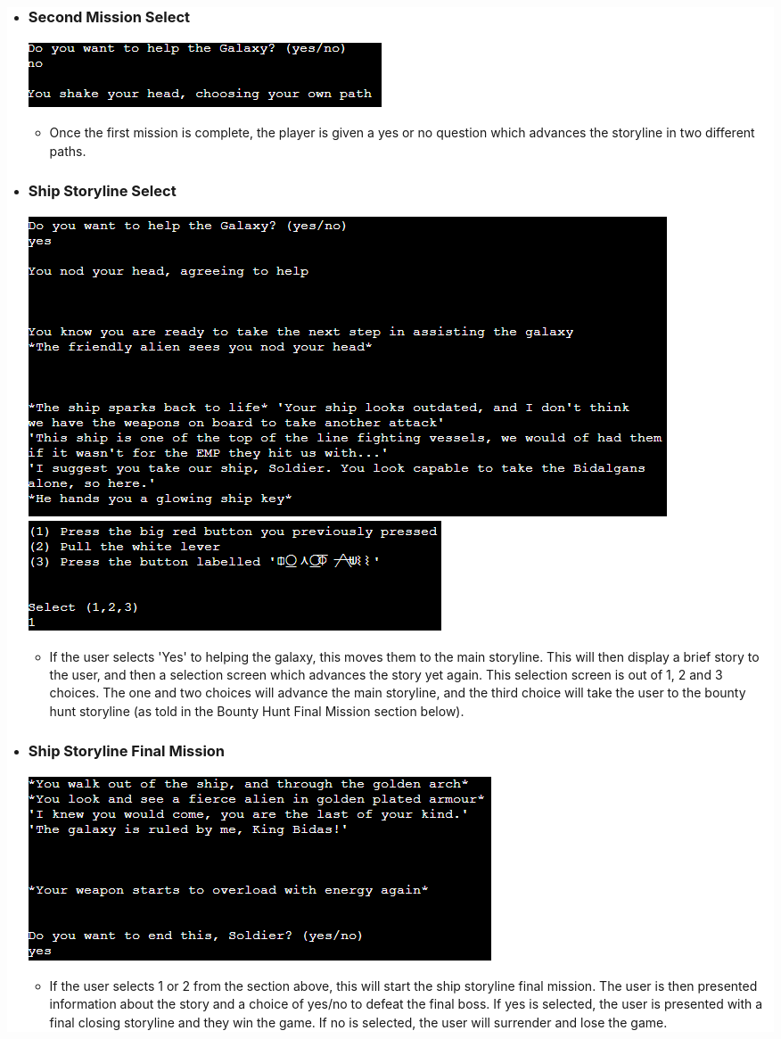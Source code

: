 - ### Second Mission Select
   ![Second Mission Select](/assets/images/second-mission-adventure.png)
    - Once the first mission is complete, the player is given a yes or no question which advances the storyline in two different paths. 

- ### Ship Storyline Select
  ![Ship Storyline](/assets/images/ship-storyline-adventure.png)
  ![Ship Storyline](/assets/images/ship-storyline-select.png)
    - If the user selects 'Yes' to helping the galaxy, this moves them to the main storyline. This will then display a brief story to the user, and then a selection screen which advances the story yet again. This selection screen is out of 1, 2 and 3 choices. The one and two choices will advance the main storyline, and the third choice will take the user to the bounty hunt storyline (as told in the Bounty Hunt Final Mission section below).

- ### Ship Storyline Final Mission
  ![Ship Storyline Final Mission](/assets/images/ship-final-mission.png)
    - If the user selects 1 or 2 from the section above, this will start the ship storyline final mission. The user is then presented information about the story and a choice of yes/no to defeat the final boss. If yes is selected, the user is presented with a final closing storyline and they win the game. If no is selected, the user will surrender and lose the game.
